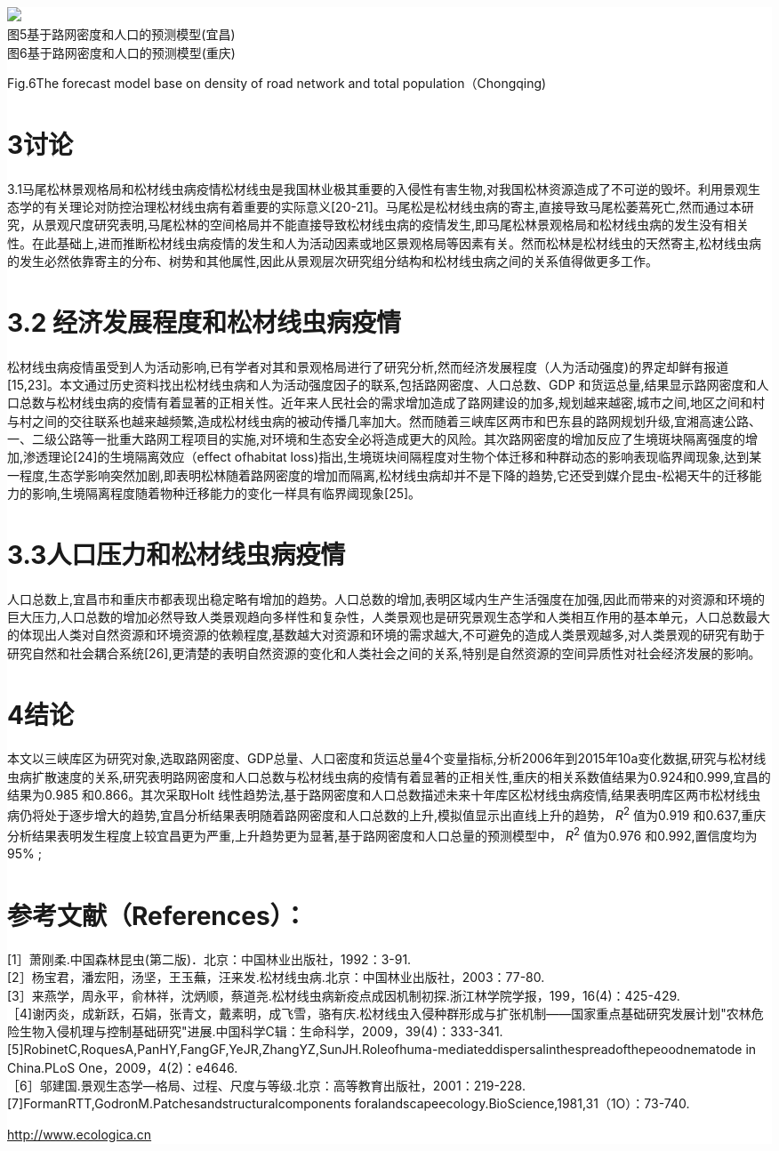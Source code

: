 ![](images/f5c4d9da18533f4e6fc2a9dd0e581d9c4cfef58d8edf219dee977d5321db0603.jpg)  
图5基于路网密度和人口的预测模型(宜昌)  
图6基于路网密度和人口的预测模型(重庆)

Fig.6The forecast model base on density of road network and total population（Chongqing)

# 3讨论

3.1马尾松林景观格局和松材线虫病疫情松材线虫是我国林业极其重要的入侵性有害生物,对我国松林资源造成了不可逆的毁坏。利用景观生态学的有关理论对防控治理松材线虫病有着重要的实际意义[20-21]。马尾松是松材线虫病的寄主,直接导致马尾松萎蔫死亡,然而通过本研究，从景观尺度研究表明,马尾松林的空间格局并不能直接导致松材线虫病的疫情发生,即马尾松林景观格局和松材线虫病的发生没有相关性。在此基础上,进而推断松材线虫病疫情的发生和人为活动因素或地区景观格局等因素有关。然而松林是松材线虫的天然寄主,松材线虫病的发生必然依靠寄主的分布、树势和其他属性,因此从景观层次研究组分结构和松材线虫病之间的关系值得做更多工作。

# 3.2 经济发展程度和松材线虫病疫情

松材线虫病疫情虽受到人为活动影响,已有学者对其和景观格局进行了研究分析,然而经济发展程度（人为活动强度)的界定却鲜有报道[15,23]。本文通过历史资料找出松材线虫病和人为活动强度因子的联系,包括路网密度、人口总数、GDP 和货运总量,结果显示路网密度和人口总数与松材线虫病的疫情有着显著的正相关性。近年来人民社会的需求增加造成了路网建设的加多,规划越来越密,城市之间,地区之间和村与村之间的交往联系也越来越频繁,造成松材线虫病的被动传播几率加大。然而随着三峡库区两市和巴东县的路网规划升级,宜湘高速公路、一、二级公路等一批重大路网工程项目的实施,对环境和生态安全必将造成更大的风险。其次路网密度的增加反应了生境斑块隔离强度的增加,渗透理论[24]的生境隔离效应（effect ofhabitat loss)指出,生境斑块间隔程度对生物个体迁移和种群动态的影响表现临界阈现象,达到某一程度,生态学影响突然加剧,即表明松林随着路网密度的增加而隔离,松材线虫病却并不是下降的趋势,它还受到媒介昆虫-松褐天牛的迁移能力的影响,生境隔离程度随着物种迁移能力的变化一样具有临界阈现象[25]。

# 3.3人口压力和松材线虫病疫情

人口总数上,宜昌市和重庆市都表现出稳定略有增加的趋势。人口总数的增加,表明区域内生产生活强度在加强,因此而带来的对资源和环境的巨大压力,人口总数的增加必然导致人类景观趋向多样性和复杂性，人类景观也是研究景观生态学和人类相互作用的基本单元，人口总数最大的体现出人类对自然资源和环境资源的依赖程度,基数越大对资源和环境的需求越大,不可避免的造成人类景观越多,对人类景观的研究有助于研究自然和社会耦合系统[26],更清楚的表明自然资源的变化和人类社会之间的关系,特别是自然资源的空间异质性对社会经济发展的影响。

# 4结论

本文以三峡库区为研究对象,选取路网密度、GDP总量、人口密度和货运总量4个变量指标,分析2006年到2015年10a变化数据,研究与松材线虫病扩散速度的关系,研究表明路网密度和人口总数与松材线虫病的疫情有着显著的正相关性,重庆的相关系数值结果为0.924和0.999,宜昌的结果为0.985 和0.866。其次采取Holt 线性趋势法,基于路网密度和人口总数描述未来十年库区松材线虫病疫情,结果表明库区两市松材线虫病仍将处于逐步增大的趋势,宜昌分析结果表明随着路网密度和人口总数的上升,模拟值显示出直线上升的趋势， $R ^ { 2 }$ 值为0.919 和0.637,重庆分析结果表明发生程度上较宜昌更为严重,上升趋势更为显著,基于路网密度和人口总量的预测模型中， $R ^ { 2 }$ 值为0.976 和0.992,置信度均为 $9 5 \%$ ;

# 参考文献（References）：

[1］萧刚柔.中国森林昆虫(第二版)．北京：中国林业出版社，1992：3-91.  
[2］杨宝君，潘宏阳，汤坚，王玉蕪，汪来发.松材线虫病.北京：中国林业出版社，2003：77-80.  
[3］来燕学，周永平，俞林祥，沈炳顺，蔡道尧.松材线虫病新疫点成因机制初探.浙江林学院学报，199，16(4)：425-429.  
［4]谢丙炎，成新跃，石娟，张青文，戴素明，成飞雪，骆有庆.松材线虫入侵种群形成与扩张机制——国家重点基础研究发展计划"农林危险生物入侵机理与控制基础研究"进展.中国科学C辑：生命科学，2009，39(4)：333-341.  
[5]RobinetC,RoquesA,PanHY,FangGF,YeJR,ZhangYZ,SunJH.Roleofhuma-mediateddispersalinthespreadofthepeoodnematode in China.PLoS One，2009，4(2)：e4646.  
［6］邬建国.景观生态学—格局、过程、尺度与等级.北京：高等教育出版社，2001：219-228.  
[7]FormanRTT,GodronM.Patchesandstructuralcomponents foralandscapeecology.BioScience,1981,31（1O）：73-740.

http://www.ecologica.cn
